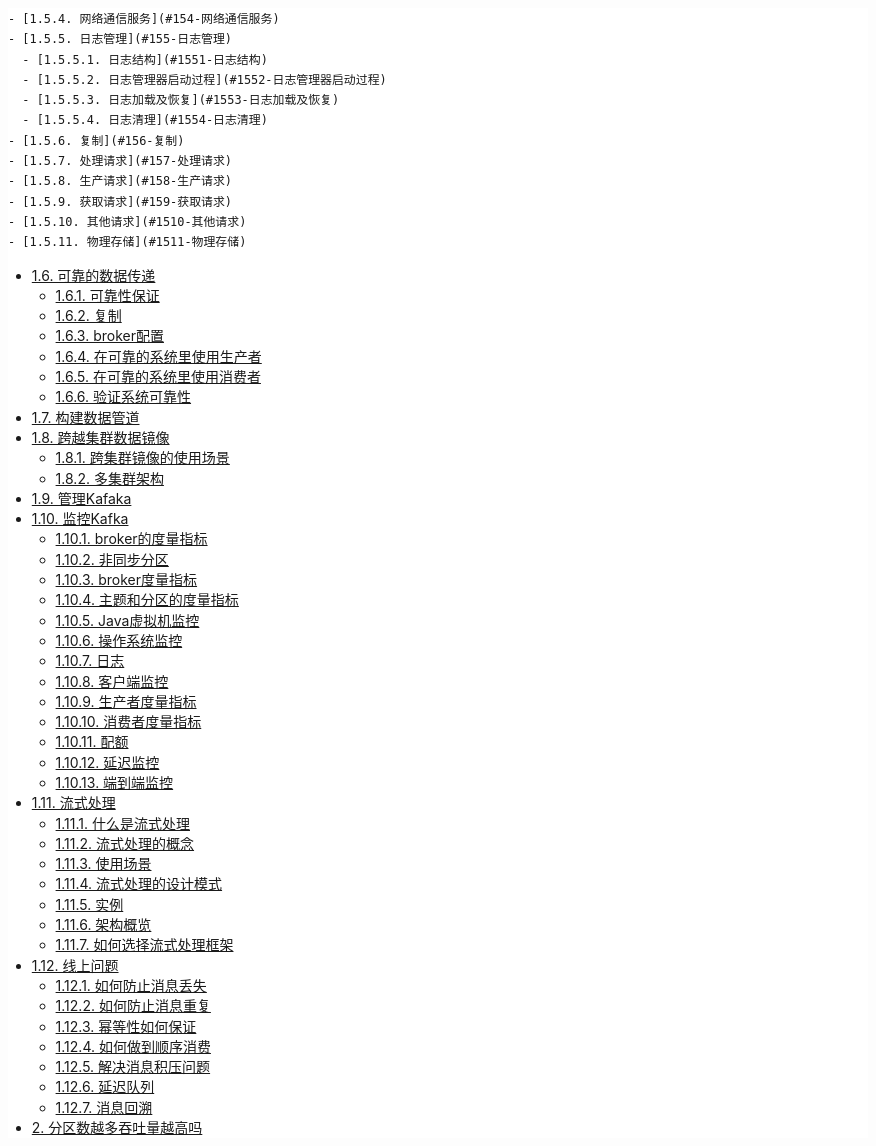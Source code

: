     - [1.5.4. 网络通信服务](#154-网络通信服务)
    - [1.5.5. 日志管理](#155-日志管理)
      - [1.5.5.1. 日志结构](#1551-日志结构)
      - [1.5.5.2. 日志管理器启动过程](#1552-日志管理器启动过程)
      - [1.5.5.3. 日志加载及恢复](#1553-日志加载及恢复)
      - [1.5.5.4. 日志清理](#1554-日志清理)
    - [1.5.6. 复制](#156-复制)
    - [1.5.7. 处理请求](#157-处理请求)
    - [1.5.8. 生产请求](#158-生产请求)
    - [1.5.9. 获取请求](#159-获取请求)
    - [1.5.10. 其他请求](#1510-其他请求)
    - [1.5.11. 物理存储](#1511-物理存储)
  - [1.6. 可靠的数据传递](#16-可靠的数据传递)
    - [1.6.1. 可靠性保证](#161-可靠性保证)
    - [1.6.2. 复制](#162-复制)
    - [1.6.3. broker配置](#163-broker配置)
    - [1.6.4. 在可靠的系统里使用生产者](#164-在可靠的系统里使用生产者)
    - [1.6.5. 在可靠的系统里使用消费者](#165-在可靠的系统里使用消费者)
    - [1.6.6. 验证系统可靠性](#166-验证系统可靠性)
  - [1.7. 构建数据管道](#17-构建数据管道)
  - [1.8. 跨越集群数据镜像](#18-跨越集群数据镜像)
    - [1.8.1. 跨集群镜像的使用场景](#181-跨集群镜像的使用场景)
    - [1.8.2. 多集群架构](#182-多集群架构)
  - [1.9. 管理Kafaka](#19-管理kafaka)
  - [1.10. 监控Kafka](#110-监控kafka)
    - [1.10.1. broker的度量指标](#1101-broker的度量指标)
    - [1.10.2. 非同步分区](#1102-非同步分区)
    - [1.10.3. broker度量指标](#1103-broker度量指标)
    - [1.10.4. 主题和分区的度量指标](#1104-主题和分区的度量指标)
    - [1.10.5. Java虚拟机监控](#1105-java虚拟机监控)
    - [1.10.6. 操作系统监控](#1106-操作系统监控)
    - [1.10.7. 日志](#1107-日志)
    - [1.10.8. 客户端监控](#1108-客户端监控)
    - [1.10.9. 生产者度量指标](#1109-生产者度量指标)
    - [1.10.10. 消费者度量指标](#11010-消费者度量指标)
    - [1.10.11. 配额](#11011-配额)
    - [1.10.12. 延迟监控](#11012-延迟监控)
    - [1.10.13. 端到端监控](#11013-端到端监控)
  - [1.11. 流式处理](#111-流式处理)
    - [1.11.1. 什么是流式处理](#1111-什么是流式处理)
    - [1.11.2. 流式处理的概念](#1112-流式处理的概念)
    - [1.11.3. 使用场景](#1113-使用场景)
    - [1.11.4. 流式处理的设计模式](#1114-流式处理的设计模式)
    - [1.11.5. 实例](#1115-实例)
    - [1.11.6. 架构概览](#1116-架构概览)
    - [1.11.7. 如何选择流式处理框架](#1117-如何选择流式处理框架)
  - [1.12. 线上问题](#112-线上问题)
    - [1.12.1. 如何防止消息丢失](#1121-如何防止消息丢失)
    - [1.12.2. 如何防止消息重复](#1122-如何防止消息重复)
    - [1.12.3. 幂等性如何保证](#1123-幂等性如何保证)
    - [1.12.4. 如何做到顺序消费](#1124-如何做到顺序消费)
    - [1.12.5. 解决消息积压问题](#1125-解决消息积压问题)
    - [1.12.6. 延迟队列](#1126-延迟队列)
    - [1.12.7. 消息回溯](#1127-消息回溯)
- [2. 分区数越多吞吐量越高吗](#2-分区数越多吞吐量越高吗)
